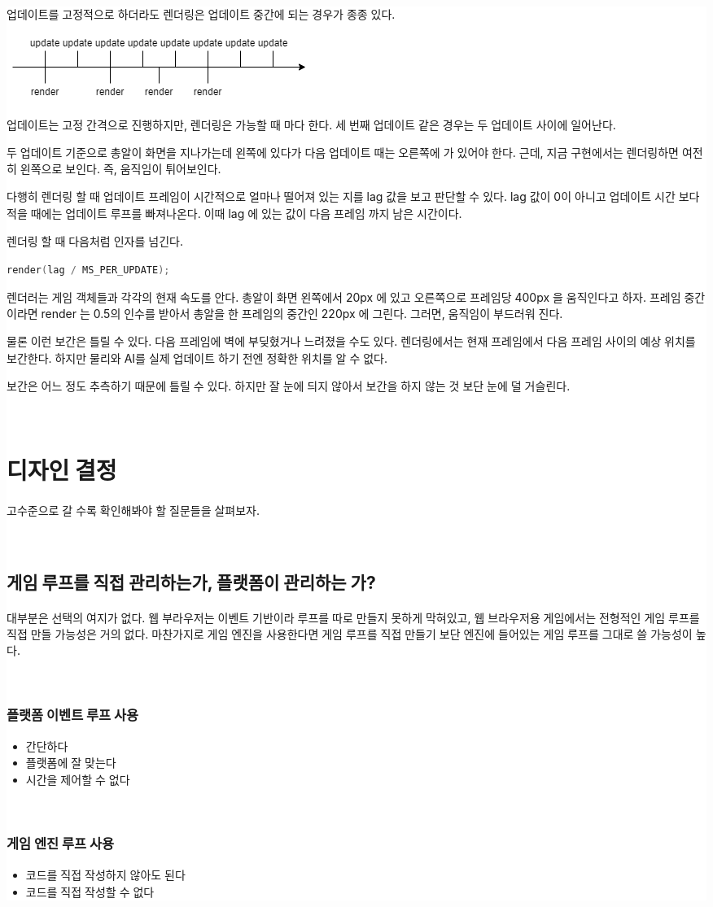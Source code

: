 업데이트를 고정적으로 하더라도 렌더링은 업데이트 중간에 되는 경우가 종종 있다.

![gl_t](/assets/images/gameprogrammingpattern/gl_t.png)

업데이트는 고정 간격으로 진행하지만, 렌더링은 가능할 때 마다 한다. 세 번째 업데이트 같은 경우는 두 업데이트 사이에 일어난다.

두 업데이트 기준으로 총알이 화면을 지나가는데 왼쪽에 있다가 다음 업데이트 때는 오른쪽에 가 있어야 한다.  근데, 지금 구현에서는 렌더링하면 여전히 왼쪽으로 보인다. 즉, 움직임이 튀어보인다.

다행히 렌더링 할 때 업데이트 프레임이 시간적으로 얼마나 떨어져 있는 지를 lag 값을 보고 판단할 수 있다. lag 값이 0이 아니고 업데이트 시간 보다 적을 때에는  업데이트 루프를 빠져나온다. 이때 lag 에 있는 값이 다음 프레임 까지 남은 시간이다.

렌더링 할 때 다음처럼 인자를 넘긴다.

```cpp
render(lag / MS_PER_UPDATE);
```

렌더러는 게임 객체들과 각각의 현재 속도를 안다. 총알이 화면 왼쪽에서 20px 에 있고 오른쪽으로 프레임당 400px 을 움직인다고 하자. 프레임 중간이라면 render 는 0.5의 인수를 받아서 총알을 한 프레임의 중간인 220px 에 그린다. 그러면, 움직임이 부드러워 진다.

물론 이런 보간은 틀릴 수 있다. 다음 프레임에 벽에 부딪혔거나 느려졌을 수도 있다. 렌더링에서는 현재 프레임에서 다음 프레임 사이의 예상 위치를 보간한다. 하지만 물리와 AI를 실제 업데이트 하기 전엔 정확한 위치를 알 수 없다.

보간은 어느 정도 추측하기 때문에 틀릴 수 있다. 하지만 잘 눈에 듸지 않아서 보간을 하지 않는 것 보단 눈에 덜 거슬린다.

<br/>

# 디자인 결정

고수준으로 갈 수록 확인해봐야 할 질문들을 살펴보자.

<br/>

## 게임 루프를 직접 관리하는가, 플랫폼이 관리하는 가?

대부분은 선택의 여지가 없다. 웹 부라우저는 이벤트 기반이라 루프를 따로 만들지 못하게 막혀있고, 웹 브라우저용 게임에서는 전형적인 게임 루프를 직접 만들 가능성은 거의 없다. 마찬가지로 게임 엔진을 사용한다면 게임 루프를 직접 만들기 보단 엔진에 들어있는 게임 루프를 그대로 쓸 가능성이 높다.

<br/>

### 플랫폼 이벤트 루프 사용

* 간단하다
* 플랫폼에 잘 맞는다
* 시간을 제어할 수 없다

<br/>

### 게임 엔진 루프 사용

* 코드를 직접 작성하지 않아도 된다
* 코드를 직접 작성할 수 없다
